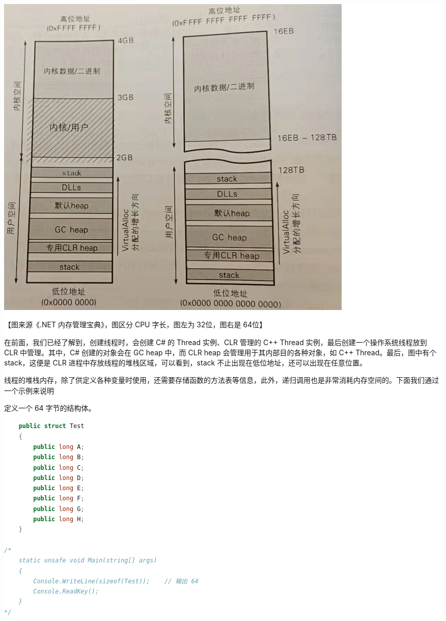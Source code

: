 ![image-20220329063238458](images/image-20220329063238458.png)

【图来源《.NET 内存管理宝典》，图区分 CPU 字长，图左为 32位，图右是 64位】



在前面，我们已经了解到，创建线程时，会创建 C# 的 Thread 实例、CLR 管理的 C++ Thread 实例，最后创建一个操作系统线程放到 CLR 中管理。其中，C# 创建的对象会在 GC heap 中，而 CLR heap 会管理用于其内部目的各种对象，如 C++ Thread。最后，图中有个 stack，这便是 CLR 进程中存放线程的堆栈区域，可以看到，stack 不止出现在低位地址，还可以出现在任意位置。



线程的堆栈内存，除了供定义各种变量时使用，还需要存储函数的方法表等信息，此外，递归调用也是非常消耗内存空间的。下面我们通过一个示例来说明



定义一个 64 字节的结构体。

```csharp
    public struct Test
    {
        public long A;
        public long B;
        public long C;
        public long D;
        public long E;
        public long F;
        public long G;
        public long H;
    }

/*
    static unsafe void Main(string[] args)
    {
        Console.WriteLine(sizeof(Test));	// 输出 64 
        Console.ReadKey();
    }
*/
```